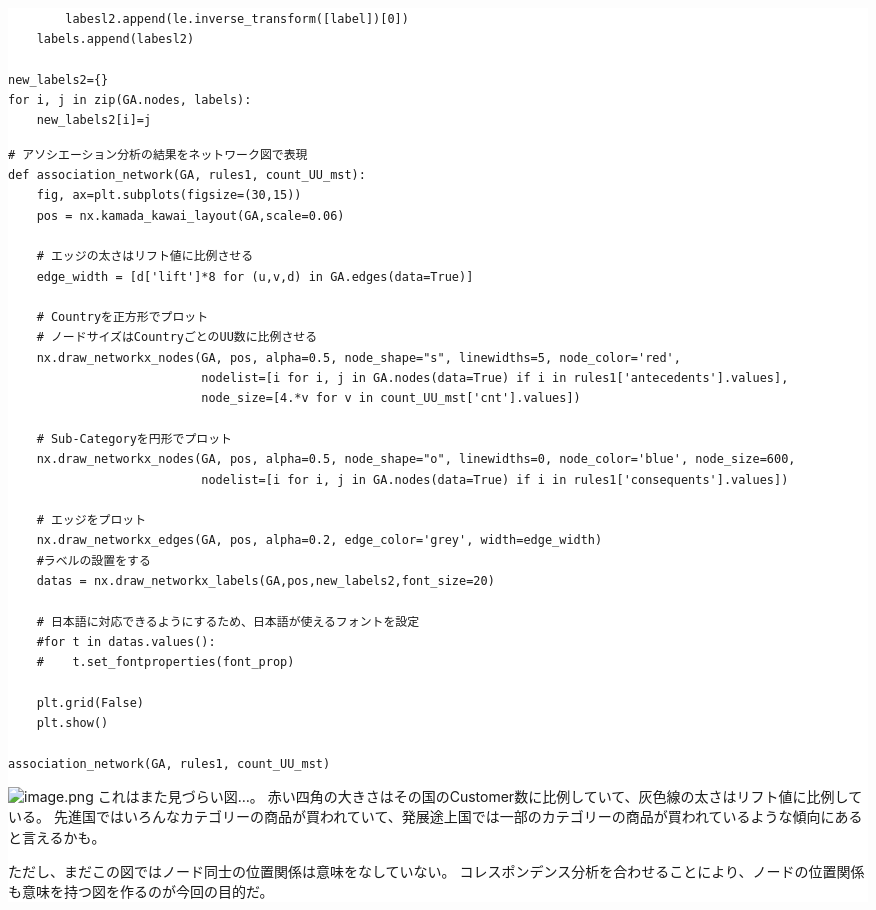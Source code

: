 ```{python}
        labesl2.append(le.inverse_transform([label])[0])
    labels.append(labesl2)

new_labels2={}
for i, j in zip(GA.nodes, labels):
    new_labels2[i]=j
```

```{python}
# アソシエーション分析の結果をネットワーク図で表現
def association_network(GA, rules1, count_UU_mst):
    fig, ax=plt.subplots(figsize=(30,15))
    pos = nx.kamada_kawai_layout(GA,scale=0.06)

    # エッジの太さはリフト値に比例させる
    edge_width = [d['lift']*8 for (u,v,d) in GA.edges(data=True)]

    # Countryを正方形でプロット
    # ノードサイズはCountryごとのUU数に比例させる
    nx.draw_networkx_nodes(GA, pos, alpha=0.5, node_shape="s", linewidths=5, node_color='red',
                           nodelist=[i for i, j in GA.nodes(data=True) if i in rules1['antecedents'].values],
                           node_size=[4.*v for v in count_UU_mst['cnt'].values])

    # Sub-Categoryを円形でプロット
    nx.draw_networkx_nodes(GA, pos, alpha=0.5, node_shape="o", linewidths=0, node_color='blue', node_size=600,
                           nodelist=[i for i, j in GA.nodes(data=True) if i in rules1['consequents'].values])

    # エッジをプロット
    nx.draw_networkx_edges(GA, pos, alpha=0.2, edge_color='grey', width=edge_width)
    #ラベルの設置をする
    datas = nx.draw_networkx_labels(GA,pos,new_labels2,font_size=20)

    # 日本語に対応できるようにするため、日本語が使えるフォントを設定
    #for t in datas.values():
    #    t.set_fontproperties(font_prop)

    plt.grid(False)
    plt.show()

association_network(GA, rules1, count_UU_mst)
```
![image.png](https://qiita-image-store.s3.ap-northeast-1.amazonaws.com/0/542929/ba6d343f-55e9-0bb7-013d-ef0fd366f519.png)
これはまた見づらい図…。
赤い四角の大きさはその国のCustomer数に比例していて、灰色線の太さはリフト値に比例している。
先進国ではいろんなカテゴリーの商品が買われていて、発展途上国では一部のカテゴリーの商品が買われているような傾向にあると言えるかも。

ただし、まだこの図ではノード同士の位置関係は意味をなしていない。
コレスポンデンス分析を合わせることにより、ノードの位置関係も意味を持つ図を作るのが今回の目的だ。
